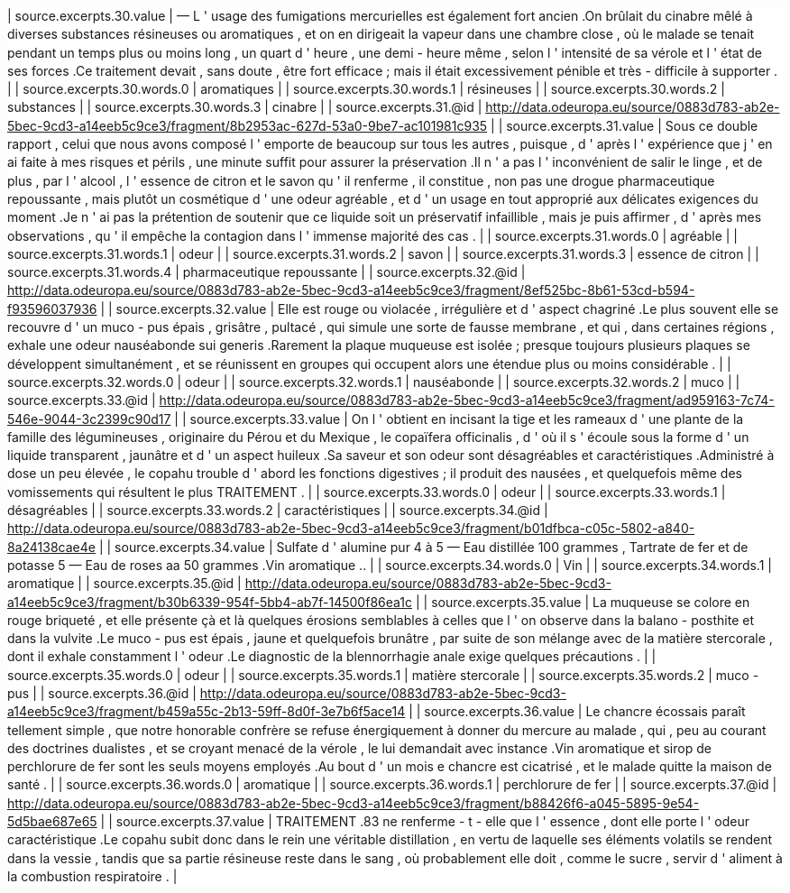 | source.excerpts.30.value | — L ' usage des fumigations mercurielles est également fort ancien .On brûlait du cinabre mêlé à diverses substances résineuses ou aromatiques , et on en dirigeait la vapeur dans une chambre close , où le malade se tenait pendant un temps plus ou moins long , un quart d ' heure , une demi - heure même , selon l ' intensité de sa vérole et l ' état de ses forces .Ce traitement devait , sans doute , être fort efficace ; mais il était excessivement pénible et très - difficile à supporter . |
| source.excerpts.30.words.0 | aromatiques |
| source.excerpts.30.words.1 | résineuses |
| source.excerpts.30.words.2 | substances |
| source.excerpts.30.words.3 | cinabre |
| source.excerpts.31.@id | http://data.odeuropa.eu/source/0883d783-ab2e-5bec-9cd3-a14eeb5c9ce3/fragment/8b2953ac-627d-53a0-9be7-ac101981c935 |
| source.excerpts.31.value | Sous ce double rapport , celui que nous avons composé l ' emporte de beaucoup sur tous les autres , puisque , d ' après l ' expérience que j ' en ai faite à mes risques et périls , une minute suffit pour assurer la préservation .Il n ' a pas l ' inconvénient de salir le linge , et de plus , par l ' alcool , l ' essence de citron et le savon qu ' il renferme , il constitue , non pas une drogue pharmaceutique repoussante , mais plutôt un cosmétique d ' une odeur agréable , et d ' un usage en tout approprié aux délicates exigences du moment .Je n ' ai pas la prétention de soutenir que ce liquide soit un préservatif infaillible , mais je puis affirmer , d ' après mes observations , qu ' il empêche la contagion dans l ' immense majorité des cas . |
| source.excerpts.31.words.0 | agréable |
| source.excerpts.31.words.1 | odeur |
| source.excerpts.31.words.2 | savon |
| source.excerpts.31.words.3 | essence de citron |
| source.excerpts.31.words.4 | pharmaceutique repoussante |
| source.excerpts.32.@id | http://data.odeuropa.eu/source/0883d783-ab2e-5bec-9cd3-a14eeb5c9ce3/fragment/8ef525bc-8b61-53cd-b594-f93596037936 |
| source.excerpts.32.value | Elle est rouge ou violacée , irrégulière et d ' aspect chagriné .Le plus souvent elle se recouvre d ' un muco - pus épais , grisâtre , pultacé , qui simule une sorte de fausse membrane , et qui , dans certaines régions , exhale une odeur nauséabonde sui generis .Rarement la plaque muqueuse est isolée ; presque toujours plusieurs plaques se développent simultanément , et se réunissent en groupes qui occupent alors une étendue plus ou moins considérable . |
| source.excerpts.32.words.0 | odeur |
| source.excerpts.32.words.1 | nauséabonde |
| source.excerpts.32.words.2 | muco |
| source.excerpts.33.@id | http://data.odeuropa.eu/source/0883d783-ab2e-5bec-9cd3-a14eeb5c9ce3/fragment/ad959163-7c74-546e-9044-3c2399c90d17 |
| source.excerpts.33.value | On l ' obtient en incisant la tige et les rameaux d ' une plante de la famille des légumineuses , originaire du Pérou et du Mexique , le copaïfera officinalis , d ' où il s ' écoule sous la forme d ' un liquide transparent , jaunâtre et d ' un aspect huileux .Sa saveur et son odeur sont désagréables et caractéristiques .Administré à dose un peu élevée , le copahu trouble d ' abord les fonctions digestives ; il produit des nausées , et quelquefois même des vomissements qui résultent le plus TRAITEMENT . |
| source.excerpts.33.words.0 | odeur |
| source.excerpts.33.words.1 | désagréables |
| source.excerpts.33.words.2 | caractéristiques |
| source.excerpts.34.@id | http://data.odeuropa.eu/source/0883d783-ab2e-5bec-9cd3-a14eeb5c9ce3/fragment/b01dfbca-c05c-5802-a840-8a24138cae4e |
| source.excerpts.34.value | Sulfate d ' alumine pur 4 à 5 — Eau distillée 100 grammes , Tartrate de fer et de potasse 5 — Eau de roses aa 50 grammes .Vin aromatique .. |
| source.excerpts.34.words.0 | Vin |
| source.excerpts.34.words.1 | aromatique |
| source.excerpts.35.@id | http://data.odeuropa.eu/source/0883d783-ab2e-5bec-9cd3-a14eeb5c9ce3/fragment/b30b6339-954f-5bb4-ab7f-14500f86ea1c |
| source.excerpts.35.value | La muqueuse se colore en rouge briqueté , et elle présente çà et là quelques érosions semblables à celles que l ' on observe dans la balano - posthite et dans la vulvite .Le muco - pus est épais , jaune et quelquefois brunâtre , par suite de son mélange avec de la matière stercorale , dont il exhale constamment l ' odeur .Le diagnostic de la blennorrhagie anale exige quelques précautions . |
| source.excerpts.35.words.0 | odeur |
| source.excerpts.35.words.1 | matière stercorale |
| source.excerpts.35.words.2 | muco - pus |
| source.excerpts.36.@id | http://data.odeuropa.eu/source/0883d783-ab2e-5bec-9cd3-a14eeb5c9ce3/fragment/b459a55c-2b13-59ff-8d0f-3e7b6f5ace14 |
| source.excerpts.36.value | Le chancre écossais paraît tellement simple , que notre honorable confrère se refuse énergiquement à donner du mercure au malade , qui , peu au courant des doctrines dualistes , et se croyant menacé de la vérole , le lui demandait avec instance .Vin aromatique et sirop de perchlorure de fer sont les seuls moyens employés .Au bout d ' un mois e chancre est cicatrisé , et le malade quitte la maison de santé . |
| source.excerpts.36.words.0 | aromatique |
| source.excerpts.36.words.1 | perchlorure de fer |
| source.excerpts.37.@id | http://data.odeuropa.eu/source/0883d783-ab2e-5bec-9cd3-a14eeb5c9ce3/fragment/b88426f6-a045-5895-9e54-5d5bae687e65 |
| source.excerpts.37.value | TRAITEMENT .83 ne renferme - t - elle que l ' essence , dont elle porte l ' odeur caractéristique .Le copahu subit donc dans le rein une véritable distillation , en vertu de laquelle ses éléments volatils se rendent dans la vessie , tandis que sa partie résineuse reste dans le sang , où probablement elle doit , comme le sucre , servir d ' aliment à la combustion respiratoire . |